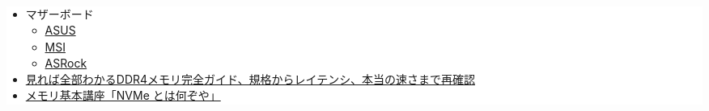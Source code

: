 - マザーボード
  - [ASUS](https://www.asus.com/jp/motherboards-components/motherboards/all-series/)
  - [MSI](https://cybersocean.net/msimothcom/)
  - [ASRock](https://4chunks.com/asrock-b550/)
- [見れば全部わかるDDR4メモリ完全ガイド、規格からレイテンシ、本当の速さまで再確認](https://akiba-pc.watch.impress.co.jp/docs/sp/1231939.html)
- [メモリ基本講座「NVMe とは何ぞや」](https://www.paltek.co.jp/techblog/techinfo/220218_01)
